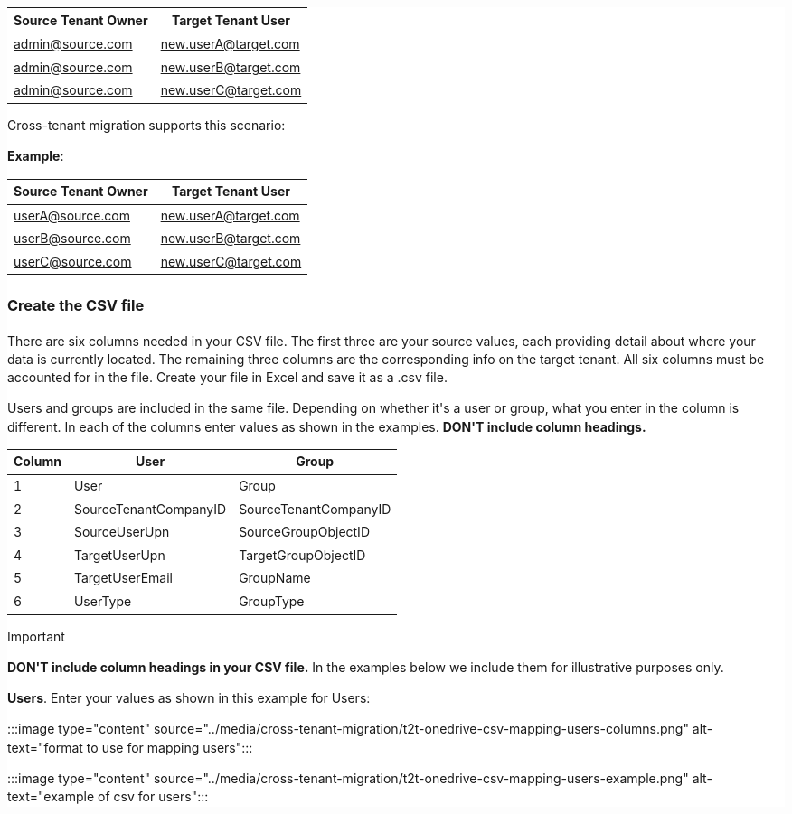 |Source Tenant Owner |Target Tenant User   |
|--------------------|---------------------|
|admin@source.com    |new.userA@target.com |
|admin@source.com    |new.userB@target.com |
|admin@source.com    |new.userC@target.com |

Cross-tenant migration supports this scenario:

**Example**:

|Source Tenant Owner |Target Tenant User   |
|--------------------|---------------------|
|userA@source.com    |new.userA@target.com |
|userB@source.com    |new.userB@target.com |
|userC@source.com    |new.userC@target.com |

### Create the CSV file

There are six columns needed in your CSV file. The first three are your source values, each providing detail about where your data is currently located. The remaining three columns are the corresponding info on the target tenant. All six columns must be accounted for in the file. Create your file in Excel and save it as a .csv file.

Users and groups are included in the same file. Depending on whether it's a user or group, what you enter in the column is different. In each of the columns enter values as shown in the examples. **DON'T include column headings.**

|Column |User                  |Group                 |
|-------|----------------------|----------------------|
|1      |User                  |Group                 |
|2      |SourceTenantCompanyID |SourceTenantCompanyID |
|3      |SourceUserUpn         |SourceGroupObjectID   |
|4      |TargetUserUpn         |TargetGroupObjectID   |
|5      |TargetUserEmail       |GroupName             |
|6      |UserType              |GroupType             |

> [!IMPORTANT]
> **DON'T include column headings in your CSV file.** In the examples below we include them for illustrative purposes only.

**Users**. Enter your values as shown in this example for Users:

:::image type="content" source="../media/cross-tenant-migration/t2t-onedrive-csv-mapping-users-columns.png" alt-text="format to use for mapping users":::

:::image type="content" source="../media/cross-tenant-migration/t2t-onedrive-csv-mapping-users-example.png" alt-text="example of csv for users":::
